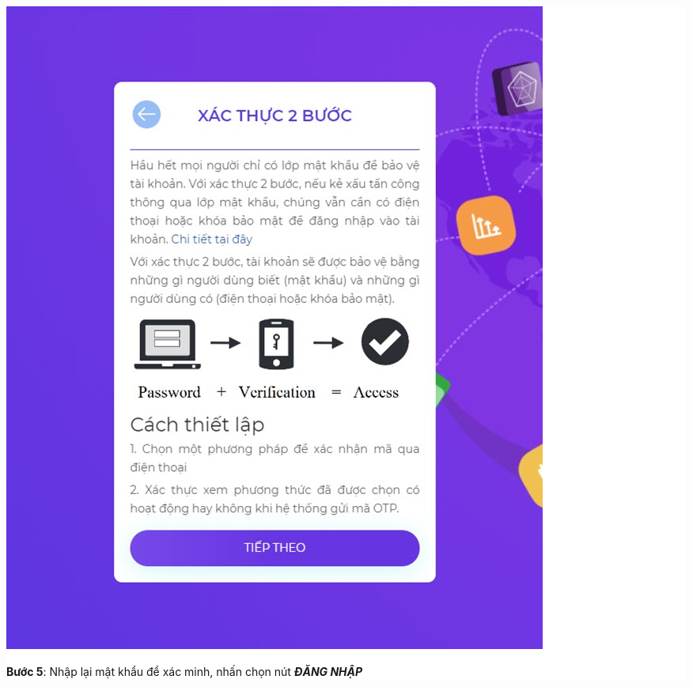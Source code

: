 ![](picture/PIC_DW_Addon_XacThuc2Buoc-5.jpg)

**Bước 5**: Nhập lại mật khẩu để xác minh, nhấn chọn nút ***ĐĂNG NHẬP***
